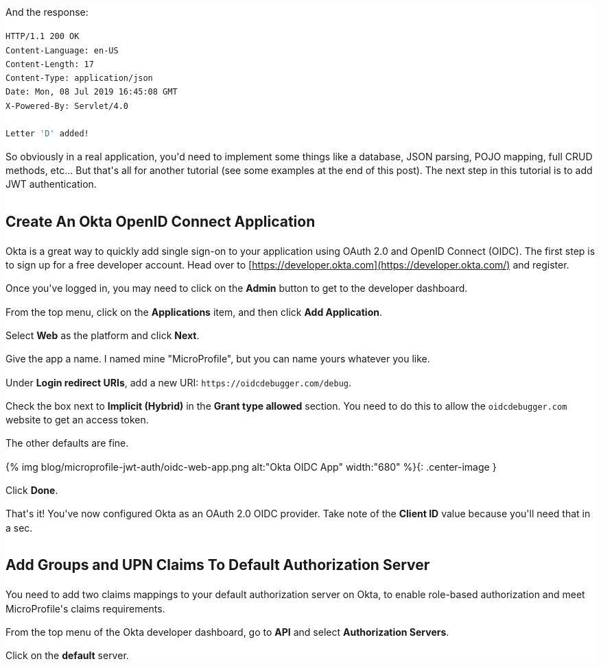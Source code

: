 And the response:

```bash
HTTP/1.1 200 OK
Content-Language: en-US
Content-Length: 17
Content-Type: application/json
Date: Mon, 08 Jul 2019 16:45:08 GMT
X-Powered-By: Servlet/4.0

Letter 'D' added!
```

So obviously in a real application, you'd need to implement some things like a database, JSON parsing, POJO mapping, full CRUD methods, etc... But that's all for another tutorial (see some examples at the end of this post). The next step in this tutorial is to add JWT authentication.

## Create An Okta OpenID Connect Application

Okta is a great way to quickly add single sign-on to your application using OAuth 2.0 and OpenID Connect (OIDC). The first step is to sign up for a free developer account. Head over to [https://developer.okta.com](https://developer.okta.com/) and register. 

Once you've logged in, you may need to click on the **Admin** button to get to the developer dashboard.

From the top menu, click on the  **Applications** item, and then click  **Add Application**.

Select  **Web**  as the platform and click  **Next**.

Give the app a name. I named mine "MicroProfile", but you can name yours whatever you like.

Under **Login redirect URIs**, add a new URI: `https://oidcdebugger.com/debug`.

Check the box next to **Implicit (Hybrid)** in the **Grant type allowed** section. You need to do this to allow the `oidcdebugger.com` website to get an access token.

The other defaults are fine.

{% img blog/microprofile-jwt-auth/oidc-web-app.png alt:"Okta OIDC App" width:"680" %}{: .center-image }

Click **Done**.

That's it! You've now configured Okta as an OAuth 2.0 OIDC provider. Take note of the **Client ID** value because you'll need that in a sec.

## Add Groups and UPN Claims To Default Authorization Server

You need to add two claims mappings to your default authorization server on Okta, to enable role-based authorization and meet MicroProfile's claims requirements.

From the top menu of the Okta developer dashboard, go to **API** and select **Authorization Servers**.

Click on the **default** server.
